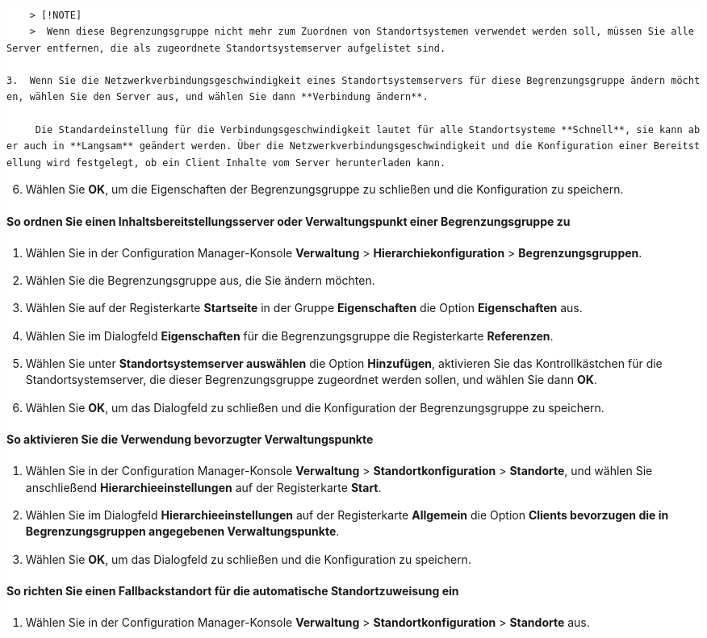         > [!NOTE]  
        >  Wenn diese Begrenzungsgruppe nicht mehr zum Zuordnen von Standortsystemen verwendet werden soll, müssen Sie alle Server entfernen, die als zugeordnete Standortsystemserver aufgelistet sind.  

    3.  Wenn Sie die Netzwerkverbindungsgeschwindigkeit eines Standortsystemservers für diese Begrenzungsgruppe ändern möchten, wählen Sie den Server aus, und wählen Sie dann **Verbindung ändern**.  

         Die Standardeinstellung für die Verbindungsgeschwindigkeit lautet für alle Standortsysteme **Schnell**, sie kann aber auch in **Langsam** geändert werden. Über die Netzwerkverbindungsgeschwindigkeit und die Konfiguration einer Bereitstellung wird festgelegt, ob ein Client Inhalte vom Server herunterladen kann.  

6.  Wählen Sie **OK**, um die Eigenschaften der Begrenzungsgruppe zu schließen und die Konfiguration zu speichern.  

#### <a name="to-associate-a-content-deployment-server-or-management-point-with-a-boundary-group"></a>So ordnen Sie einen Inhaltsbereitstellungsserver oder Verwaltungspunkt einer Begrenzungsgruppe zu  

1.  Wählen Sie in der Configuration Manager-Konsole **Verwaltung** > **Hierarchiekonfiguration** >  **Begrenzungsgruppen**.  

2.  Wählen Sie die Begrenzungsgruppe aus, die Sie ändern möchten.  

3.  Wählen Sie auf der Registerkarte **Startseite** in der Gruppe **Eigenschaften** die Option **Eigenschaften** aus.  

4.  Wählen Sie im Dialogfeld **Eigenschaften** für die Begrenzungsgruppe die Registerkarte **Referenzen**.  

5.  Wählen Sie unter **Standortsystemserver auswählen** die Option **Hinzufügen**, aktivieren Sie das Kontrollkästchen für die Standortsystemserver, die dieser Begrenzungsgruppe zugeordnet werden sollen, und wählen Sie dann **OK**.  

6.  Wählen Sie **OK**, um das Dialogfeld zu schließen und die Konfiguration der Begrenzungsgruppe zu speichern.  

#### <a name="to-enable-use-of-preferred-management-points"></a>So aktivieren Sie die Verwendung bevorzugter Verwaltungspunkte  

1.  Wählen Sie in der Configuration Manager-Konsole **Verwaltung** > **Standortkonfiguration** > **Standorte**, und wählen Sie anschließend **Hierarchieeinstellungen** auf der Registerkarte **Start**.  

2.  Wählen Sie im Dialogfeld **Hierarchieeinstellungen** auf der Registerkarte **Allgemein** die Option **Clients bevorzugen die in Begrenzungsgruppen angegebenen Verwaltungspunkte**.  

3.  Wählen Sie **OK**, um das Dialogfeld zu schließen und die Konfiguration zu speichern.  

#### <a name="to-set-up-a-fallback-site-for-automatic-site-assignment"></a>So richten Sie einen Fallbackstandort für die automatische Standortzuweisung ein  

1. Wählen Sie in der Configuration Manager-Konsole **Verwaltung** > **Standortkonfiguration** >  **Standorte** aus.  
